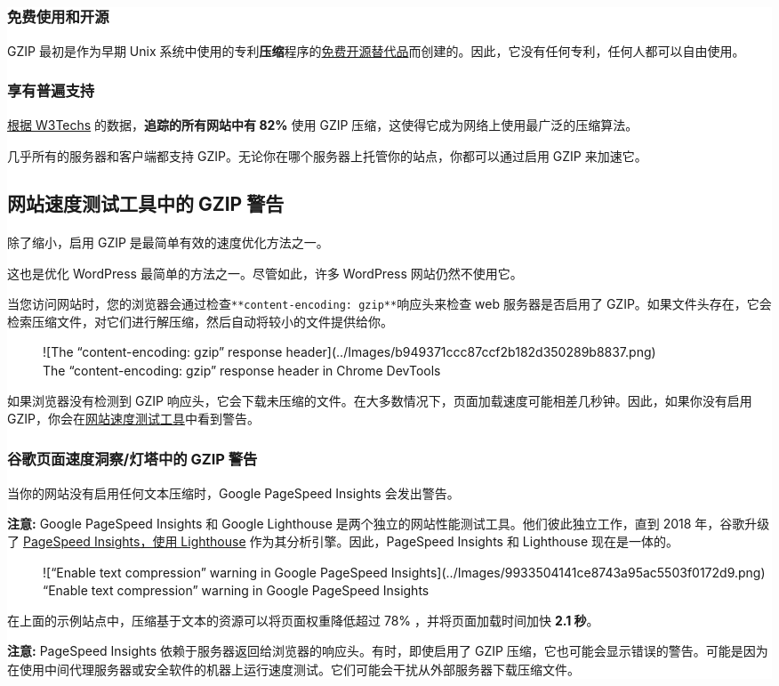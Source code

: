 ### 免费使用和开源

GZIP 最初是作为早期 Unix 系统中使用的专利**压缩**程序的[免费开源替代品](https://www.gnu.org/software/gzip/)而创建的。因此，它没有任何专利，任何人都可以自由使用。

### 享有普遍支持

[根据 W3Techs](https://w3techs.com/technologies/details/ce-gzipcompression) 的数据，**追踪的所有网站中有 82%** 使用 GZIP 压缩，这使得它成为网络上使用最广泛的压缩算法。

几乎所有的服务器和客户端都支持 GZIP。无论你在哪个服务器上托管你的站点，你都可以通过启用 GZIP 来加速它。

## 网站速度测试工具中的 GZIP 警告

除了缩小，启用 GZIP 是最简单有效的速度优化方法之一。

这也是优化 WordPress 最简单的方法之一。尽管如此，许多 WordPress 网站仍然不使用它。

当您访问网站时，您的浏览器会通过检查`**content-encoding: gzip**`响应头来检查 web 服务器是否启用了 GZIP。如果文件头存在，它会检索压缩文件，对它们进行解压缩，然后自动将较小的文件提供给你。

<figure id="attachment_80155" aria-describedby="caption-attachment-80155" style="width: 1100px" class="wp-caption aligncenter">![The “content-encoding: gzip” response header](../Images/b949371ccc87ccf2b182d350289b8837.png)

<figcaption id="caption-attachment-80155" class="wp-caption-text">The “content-encoding: gzip” response header in Chrome DevTools</figcaption>

</figure>

如果浏览器没有检测到 GZIP 响应头，它会下载未压缩的文件。在大多数情况下，页面加载速度可能相差几秒钟。因此，如果你没有启用 GZIP，你会在[网站速度测试工具](https://kinsta.com/blog/website-speed-test/)中看到警告。

### 谷歌页面速度洞察/灯塔中的 GZIP 警告

当你的网站没有启用任何文本压缩时，Google PageSpeed Insights 会发出警告。

**注意:** Google PageSpeed Insights 和 Google Lighthouse 是两个独立的网站性能测试工具。他们彼此独立工作，直到 2018 年，谷歌升级了 [PageSpeed Insights，使用 Lighthouse](https://webmasters.googleblog.com/2018/11/pagespeed-insights-now-powered-by.html) 作为其分析引擎。因此，PageSpeed Insights 和 Lighthouse 现在是一体的。

<figure id="attachment_80160" aria-describedby="caption-attachment-80160" style="width: 1100px" class="wp-caption aligncenter">![“Enable text compression” warning in Google PageSpeed Insights](../Images/9933504141ce8743a95ac5503f0172d9.png)

<figcaption id="caption-attachment-80160" class="wp-caption-text">“Enable text compression” warning in Google PageSpeed Insights</figcaption>

</figure>

在上面的示例站点中，压缩基于文本的资源可以将页面权重降低超过 78% ，并将页面加载时间加快 **2.1 秒**。

**注意:** PageSpeed Insights 依赖于服务器返回给浏览器的响应头。有时，即使启用了 GZIP 压缩，它也可能会显示错误的警告。可能是因为在使用中间代理服务器或安全软件的机器上运行速度测试。它们可能会干扰从外部服务器下载压缩文件。

 <dialog id="newsletter" class="dialog dialog has-dark-blue-background-color email-modal" aria-hidden="true">## 注册订阅时事通讯
